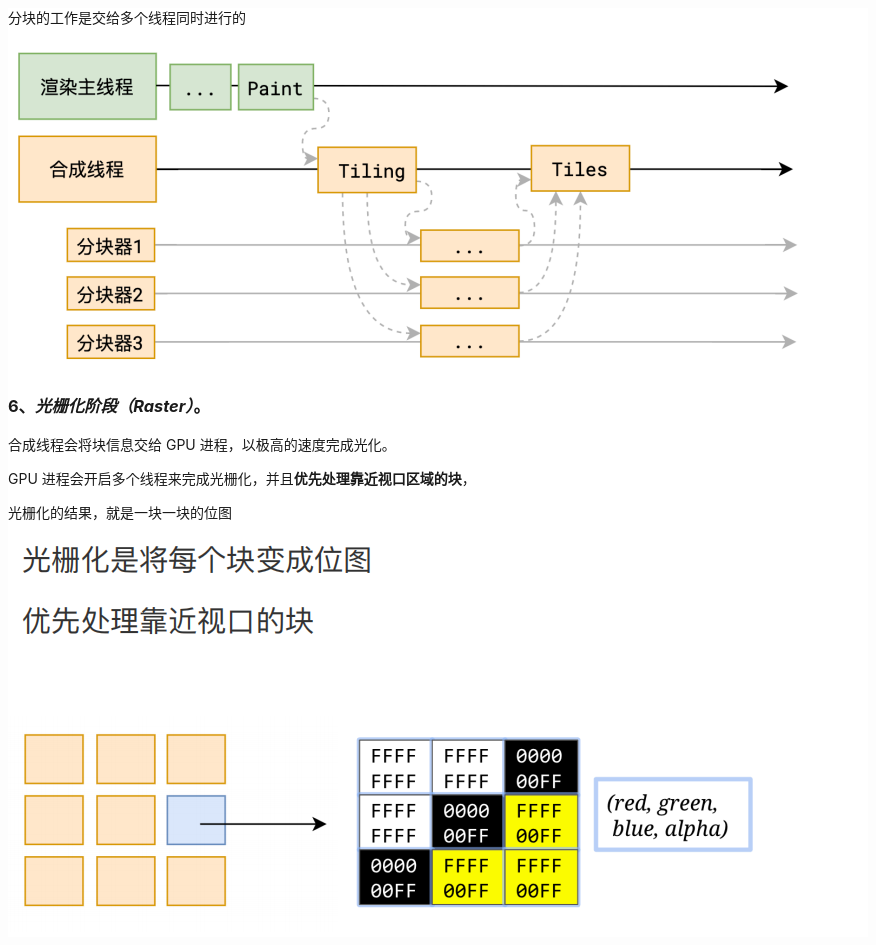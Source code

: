 分块的⼯作是交给多个线程同时进⾏的

![Alt text](image-22.png)

### 6、*光栅化阶段（Raster）*。

合成线程会将块信息交给 GPU 进程，以极高的速度完成光化。

GPU 进程会开启多个线程来完成光栅化，并且**优先处理靠近视口区域的块**，

光栅化的结果，就是一块一块的位图

![Alt text](image-23.png)
